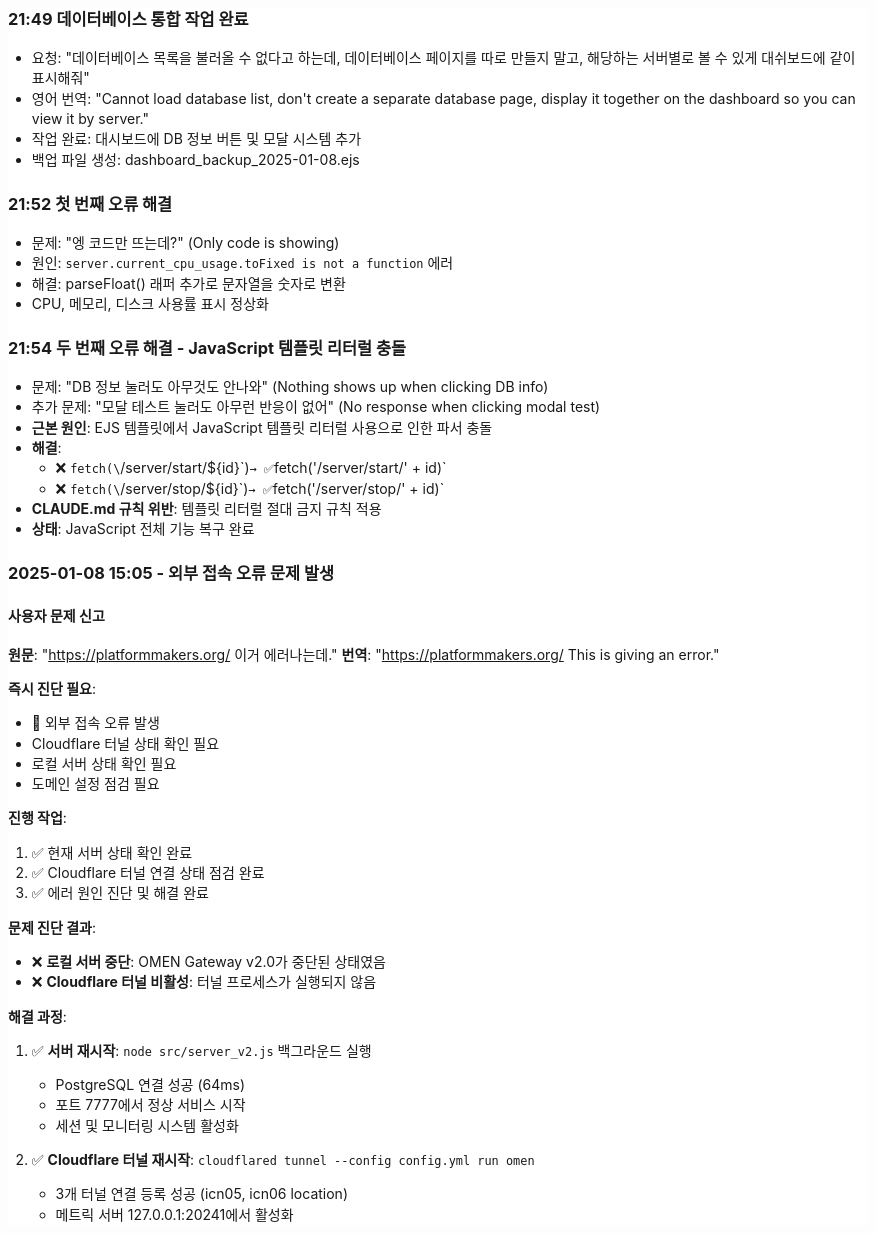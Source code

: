 ### 21:49 데이터베이스 통합 작업 완료
- 요청: "데이터베이스 목록을 불러올 수 없다고 하는데, 데이터베이스 페이지를 따로 만들지 말고, 해당하는 서버별로 볼 수 있게 대쉬보드에 같이 표시해줘"
- 영어 번역: "Cannot load database list, don't create a separate database page, display it together on the dashboard so you can view it by server."
- 작업 완료: 대시보드에 DB 정보 버튼 및 모달 시스템 추가
- 백업 파일 생성: dashboard_backup_2025-01-08.ejs

### 21:52 첫 번째 오류 해결
- 문제: "엥 코드만 뜨는데?" (Only code is showing)
- 원인: `server.current_cpu_usage.toFixed is not a function` 에러
- 해결: parseFloat() 래퍼 추가로 문자열을 숫자로 변환
- CPU, 메모리, 디스크 사용률 표시 정상화

### 21:54 두 번째 오류 해결 - JavaScript 템플릿 리터럴 충돌
- 문제: "DB 정보 눌러도 아무것도 안나와" (Nothing shows up when clicking DB info)
- 추가 문제: "모달 테스트 눌러도 아무런 반응이 없어" (No response when clicking modal test)
- **근본 원인**: EJS 템플릿에서 JavaScript 템플릿 리터럴 사용으로 인한 파서 충돌
- **해결**:
  - ❌ `fetch(\`/server/start/\${id}\`)` → ✅ `fetch('/server/start/' + id)`
  - ❌ `fetch(\`/server/stop/\${id}\`)` → ✅ `fetch('/server/stop/' + id)`
- **CLAUDE.md 규칙 위반**: 템플릿 리터럴 절대 금지 규칙 적용
- **상태**: JavaScript 전체 기능 복구 완료

### 2025-01-08 15:05 - 외부 접속 오류 문제 발생

#### 사용자 문제 신고
**원문**: "https://platformmakers.org/ 이거 에러나는데."
**번역**: "https://platformmakers.org/ This is giving an error."

**즉시 진단 필요**:
- 🚨 외부 접속 오류 발생
- Cloudflare 터널 상태 확인 필요
- 로컬 서버 상태 확인 필요
- 도메인 설정 점검 필요

**진행 작업**:
1. ✅ 현재 서버 상태 확인 완료
2. ✅ Cloudflare 터널 연결 상태 점검 완료
3. ✅ 에러 원인 진단 및 해결 완료

**문제 진단 결과**:
- ❌ **로컬 서버 중단**: OMEN Gateway v2.0가 중단된 상태였음
- ❌ **Cloudflare 터널 비활성**: 터널 프로세스가 실행되지 않음

**해결 과정**:
1. ✅ **서버 재시작**: `node src/server_v2.js` 백그라운드 실행
   - PostgreSQL 연결 성공 (64ms)
   - 포트 7777에서 정상 서비스 시작
   - 세션 및 모니터링 시스템 활성화

2. ✅ **Cloudflare 터널 재시작**: `cloudflared tunnel --config config.yml run omen`
   - 3개 터널 연결 등록 성공 (icn05, icn06 location)
   - 메트릭 서버 127.0.0.1:20241에서 활성화
